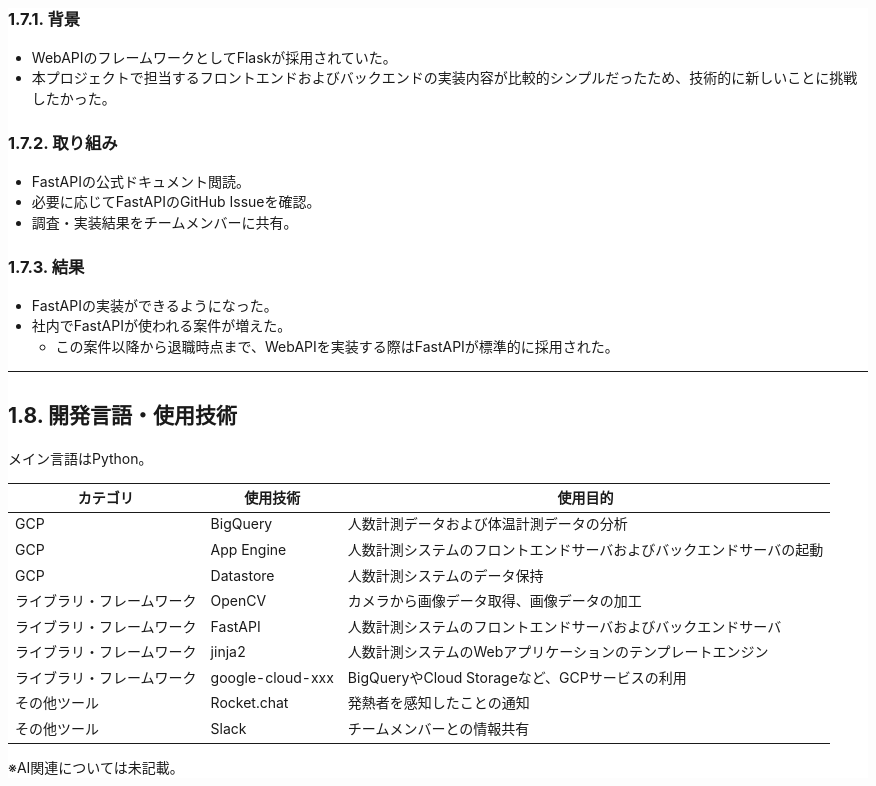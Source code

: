 ### 1.7.1. 背景

- WebAPIのフレームワークとしてFlaskが採用されていた。
- 本プロジェクトで担当するフロントエンドおよびバックエンドの実装内容が比較的シンプルだったため、技術的に新しいことに挑戦したかった。

### 1.7.2. 取り組み

- FastAPIの公式ドキュメント閲読。
- 必要に応じてFastAPIのGitHub Issueを確認。
- 調査・実装結果をチームメンバーに共有。

### 1.7.3. 結果

- FastAPIの実装ができるようになった。
- 社内でFastAPIが使われる案件が増えた。
  - この案件以降から退職時点まで、WebAPIを実装する際はFastAPIが標準的に採用された。

---

## 1.8. 開発言語・使用技術

メイン言語はPython。

| カテゴリ                   | 使用技術         | 使用目的                                                             |
| -------------------------- | ---------------- | -------------------------------------------------------------------- |
| GCP                        | BigQuery         | 人数計測データおよび体温計測データの分析                             |
| GCP                        | App Engine       | 人数計測システムのフロントエンドサーバおよびバックエンドサーバの起動 |
| GCP                        | Datastore        | 人数計測システムのデータ保持                                         |
| ライブラリ・フレームワーク | OpenCV           | カメラから画像データ取得、画像データの加工                           |
| ライブラリ・フレームワーク | FastAPI          | 人数計測システムのフロントエンドサーバおよびバックエンドサーバ       |
| ライブラリ・フレームワーク | jinja2           | 人数計測システムのWebアプリケーションのテンプレートエンジン          |
| ライブラリ・フレームワーク | google-cloud-xxx | BigQueryやCloud Storageなど、GCPサービスの利用                       |
| その他ツール               | Rocket.chat      | 発熱者を感知したことの通知                                           |
| その他ツール               | Slack            | チームメンバーとの情報共有                                           |

※AI関連については未記載。
